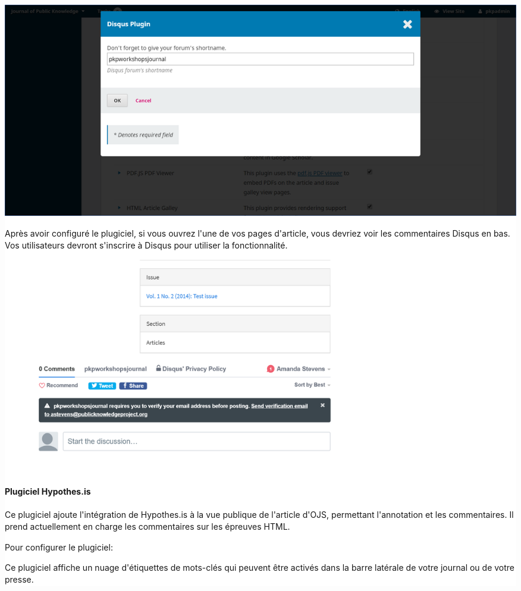 ![OJS Disqus plugin settings menu with an option to enter a forum's shortname.](./assets/learning-ojs-3.2-settings-plugin-disqus-configure-plugin.png)

Après avoir configuré le plugiciel, si vous ouvrez l'une de vos pages d'article, vous devriez voir les commentaires Disqus en bas. Vos utilisateurs devront s'inscrire à Disqus pour utiliser la fonctionnalité.

![Example of an article page with Disqus comment field at the bottom.](./assets/learning-ojs-3.2-settings-plugin-disqus-comment-on-article.png)

#### Plugiciel Hypothes.is

Ce plugiciel ajoute l'intégration de Hypothes.is à la vue publique de l'article d'OJS, permettant l'annotation et les commentaires. Il prend actuellement en charge les commentaires sur les épreuves HTML.

Pour configurer le plugiciel:

Ce plugiciel affiche un nuage d'étiquettes de mots-clés qui peuvent être activés dans la barre latérale de votre journal ou de votre presse.
